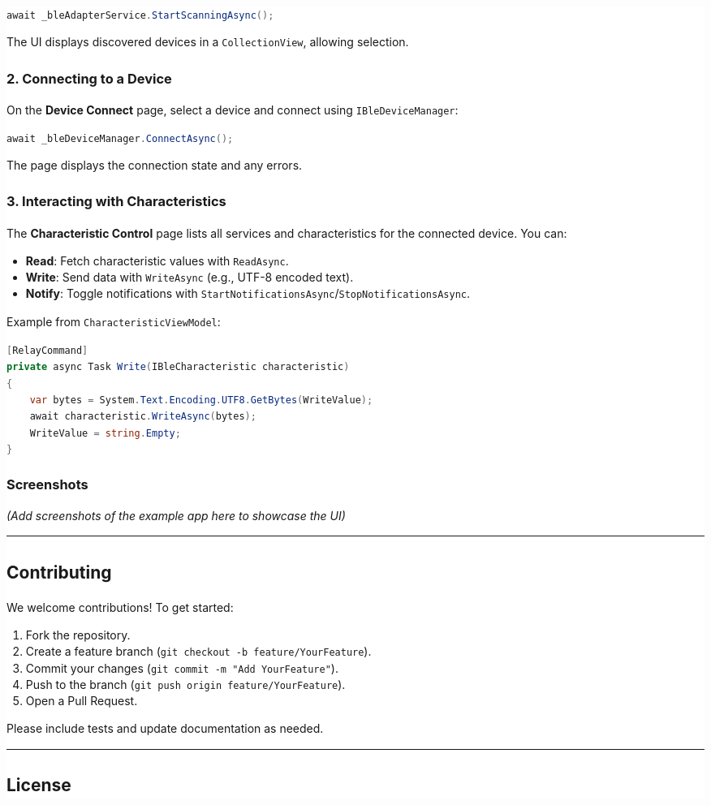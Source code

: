 ```csharp
await _bleAdapterService.StartScanningAsync();
```

The UI displays discovered devices in a `CollectionView`, allowing selection.

### 2. Connecting to a Device
On the **Device Connect** page, select a device and connect using `IBleDeviceManager`:

```csharp
await _bleDeviceManager.ConnectAsync();
```

The page displays the connection state and any errors.

### 3. Interacting with Characteristics
The **Characteristic Control** page lists all services and characteristics for the connected device. You can:
- **Read**: Fetch characteristic values with `ReadAsync`.
- **Write**: Send data with `WriteAsync` (e.g., UTF-8 encoded text).
- **Notify**: Toggle notifications with `StartNotificationsAsync`/`StopNotificationsAsync`.

Example from `CharacteristicViewModel`:

```csharp
[RelayCommand]
private async Task Write(IBleCharacteristic characteristic)
{
    var bytes = System.Text.Encoding.UTF8.GetBytes(WriteValue);
    await characteristic.WriteAsync(bytes);
    WriteValue = string.Empty;
}
```

### Screenshots
*(Add screenshots of the example app here to showcase the UI)*

---

## Contributing

We welcome contributions! To get started:
1. Fork the repository.
2. Create a feature branch (`git checkout -b feature/YourFeature`).
3. Commit your changes (`git commit -m "Add YourFeature"`).
4. Push to the branch (`git push origin feature/YourFeature`).
5. Open a Pull Request.

Please include tests and update documentation as needed.

---

## License
